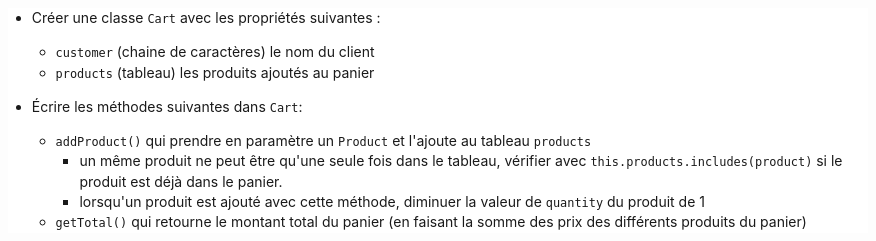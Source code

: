- Créer une classe `Cart` avec les propriétés suivantes :
  - `customer` (chaine de caractères) le nom du client
  - `products` (tableau) les produits ajoutés au panier

- Écrire les méthodes suivantes dans `Cart`:
  - `addProduct()` qui prendre en paramètre un `Product` et l'ajoute au tableau `products` 
    - un même produit ne peut être qu'une seule fois dans le tableau, vérifier avec `this.products.includes(product)` si le produit est déjà dans le panier.
    - lorsqu'un produit est ajouté avec cette méthode, diminuer la valeur de `quantity` du produit de 1
  - `getTotal()` qui retourne le montant total du panier (en faisant la somme des prix des différents produits du panier)